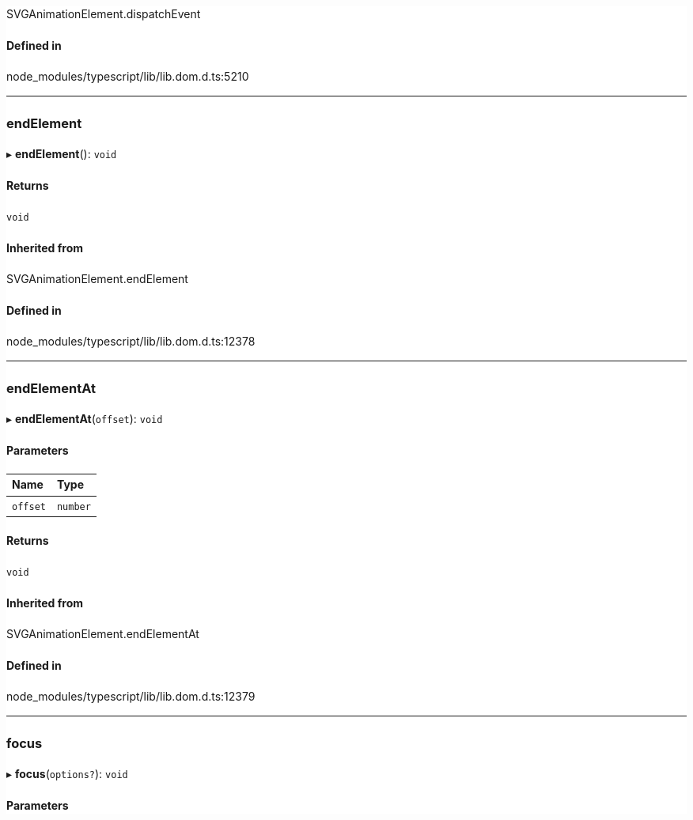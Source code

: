 SVGAnimationElement.dispatchEvent

#### Defined in

node_modules/typescript/lib/lib.dom.d.ts:5210

___

### endElement

▸ **endElement**(): `void`

#### Returns

`void`

#### Inherited from

SVGAnimationElement.endElement

#### Defined in

node_modules/typescript/lib/lib.dom.d.ts:12378

___

### endElementAt

▸ **endElementAt**(`offset`): `void`

#### Parameters

| Name | Type |
| :------ | :------ |
| `offset` | `number` |

#### Returns

`void`

#### Inherited from

SVGAnimationElement.endElementAt

#### Defined in

node_modules/typescript/lib/lib.dom.d.ts:12379

___

### focus

▸ **focus**(`options?`): `void`

#### Parameters
